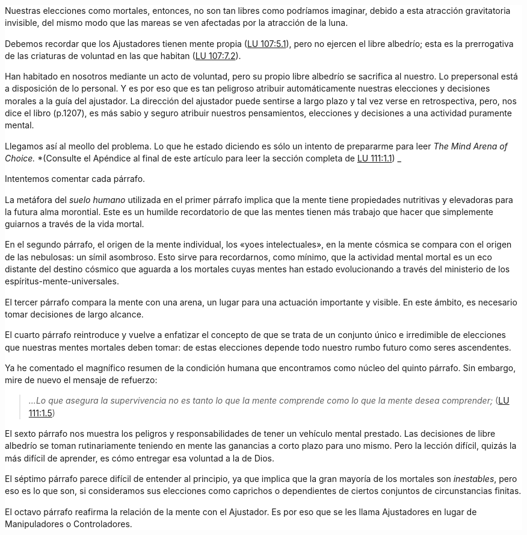 Nuestras elecciones como mortales, entonces, no son tan libres como podríamos imaginar, debido a esta atracción gravitatoria invisible, del mismo modo que las mareas se ven afectadas por la atracción de la luna.

Debemos recordar que los Ajustadores tienen mente propia (<a id="a64_58"></a>[LU 107:5.1](/es/The_Urantia_Book/107#p5_1)), pero no ejercen el libre albedrío; esta es la prerrogativa de las criaturas de voluntad en las que habitan (<a id="a64_212"></a>[LU 107:7.2](/es/The_Urantia_Book/107#p7_2)).

Han habitado en nosotros mediante un acto de voluntad, pero su propio libre albedrío se sacrifica al nuestro. Lo prepersonal está a disposición de lo personal. Y es por eso que es tan peligroso atribuir automáticamente nuestras elecciones y decisiones morales a la guía del ajustador. La dirección del ajustador puede sentirse a largo plazo y tal vez verse en retrospectiva, pero, nos dice el libro (p.1207), es más sabio y seguro atribuir nuestros pensamientos, elecciones y decisiones a una actividad puramente mental.

Llegamos así al meollo del problema. Lo que he estado diciendo es sólo un intento de prepararme para leer _The Mind Arena of Choice._ \*(Consulte el Apéndice al final de este artículo para leer la sección completa de <a id="a68_217"></a>[LU 111:1.1](/es/The_Urantia_Book/111#p1_1))
_

Intentemos comentar cada párrafo.

La metáfora del _suelo humano_ utilizada en el primer párrafo implica que la mente tiene propiedades nutritivas y elevadoras para la futura alma morontial. Este es un humilde recordatorio de que las mentes tienen más trabajo que hacer que simplemente guiarnos a través de la vida mortal.

En el segundo párrafo, el origen de la mente individual, los «yoes intelectuales», en la mente cósmica se compara con el origen de las nebulosas: un símil asombroso. Esto sirve para recordarnos, como mínimo, que la actividad mental mortal es un eco distante del destino cósmico que aguarda a los mortales cuyas mentes han estado evolucionando a través del ministerio de los espíritus-mente-universales.

El tercer párrafo compara la mente con una arena, un lugar para una actuación importante y visible. En este ámbito, es necesario tomar decisiones de largo alcance.

El cuarto párrafo reintroduce y vuelve a enfatizar el concepto de que se trata de un conjunto único e irredimible de elecciones que nuestras mentes mortales deben tomar: de estas elecciones depende todo nuestro rumbo futuro como seres ascendentes.

Ya he comentado el magnífico resumen de la condición humana que encontramos como núcleo del quinto párrafo. Sin embargo, mire de nuevo el mensaje de refuerzo:

> _...Lo que asegura la supervivencia no es tanto lo que la mente comprende como lo que la mente desea comprender;_ (<a id="a83_117"></a>[LU 111:1.5](/es/The_Urantia_Book/111#p1_5))

El sexto párrafo nos muestra los peligros y responsabilidades de tener un vehículo mental prestado. Las decisiones de libre albedrío se toman rutinariamente teniendo en mente las ganancias a corto plazo para uno mismo. Pero la lección difícil, quizás la más difícil de aprender, es cómo entregar esa voluntad a la de Dios.

El séptimo párrafo parece difícil de entender al principio, ya que implica que la gran mayoría de los mortales son _inestables_, pero eso es lo que son, si consideramos sus elecciones como caprichos o dependientes de ciertos conjuntos de circunstancias finitas.

El octavo párrafo reafirma la relación de la mente con el Ajustador. Es por eso que se les llama Ajustadores en lugar de Manipuladores o Controladores.
